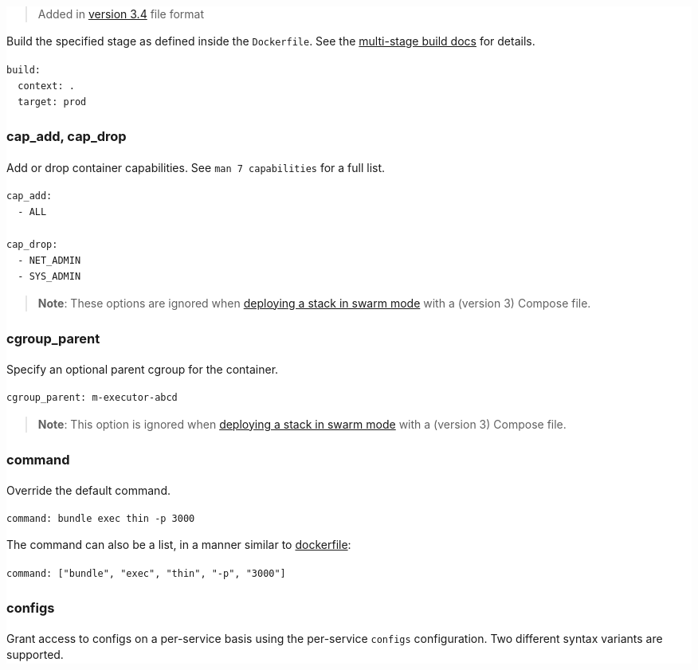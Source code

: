 > Added in [version 3.4](https://docs.docker.com/compose/compose-file/compose-versioning/#version-34) file format

Build the specified stage as defined inside the `Dockerfile`. See the [multi-stage build docs](https://docs.docker.com/engine/userguide/eng-image/multistage-build/) for details.

```
build:
  context: .
  target: prod
```

### cap_add, cap_drop

Add or drop container capabilities. See `man 7 capabilities` for a full list.

```
cap_add:
  - ALL

cap_drop:
  - NET_ADMIN
  - SYS_ADMIN
```

> **Note**: These options are ignored when [deploying a stack in swarm mode](https://docs.docker.com/engine/reference/commandline/stack_deploy/) with a (version 3) Compose file.

### cgroup_parent

Specify an optional parent cgroup for the container.

```
cgroup_parent: m-executor-abcd
```

> **Note**: This option is ignored when [deploying a stack in swarm mode](https://docs.docker.com/engine/reference/commandline/stack_deploy/) with a (version 3) Compose file.

### command

Override the default command.

```
command: bundle exec thin -p 3000
```

The command can also be a list, in a manner similar to [dockerfile](https://docs.docker.com/engine/reference/builder/#cmd):

```
command: ["bundle", "exec", "thin", "-p", "3000"]
```

### configs

Grant access to configs on a per-service basis using the per-service `configs` configuration. Two different syntax variants are supported.
